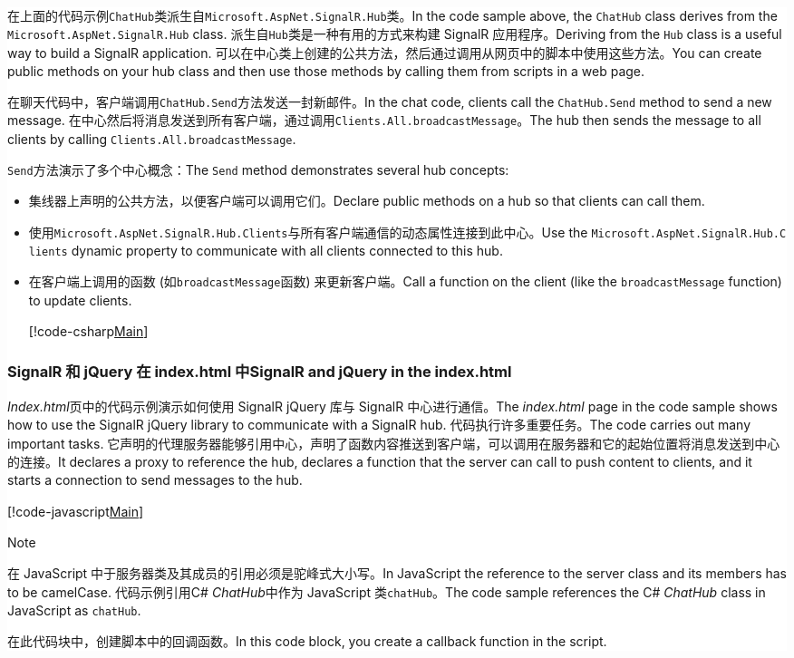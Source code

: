 <span data-ttu-id="9fd30-162">在上面的代码示例`ChatHub`类派生自`Microsoft.AspNet.SignalR.Hub`类。</span><span class="sxs-lookup"><span data-stu-id="9fd30-162">In the code sample above, the `ChatHub` class derives from the `Microsoft.AspNet.SignalR.Hub` class.</span></span> <span data-ttu-id="9fd30-163">派生自`Hub`类是一种有用的方式来构建 SignalR 应用程序。</span><span class="sxs-lookup"><span data-stu-id="9fd30-163">Deriving from the `Hub` class is a useful way to build a SignalR application.</span></span> <span data-ttu-id="9fd30-164">可以在中心类上创建的公共方法，然后通过调用从网页中的脚本中使用这些方法。</span><span class="sxs-lookup"><span data-stu-id="9fd30-164">You can create public methods on your hub class and then use those methods by calling them from scripts in a web page.</span></span>

<span data-ttu-id="9fd30-165">在聊天代码中，客户端调用`ChatHub.Send`方法发送一封新邮件。</span><span class="sxs-lookup"><span data-stu-id="9fd30-165">In the chat code, clients call the `ChatHub.Send` method to send a new message.</span></span> <span data-ttu-id="9fd30-166">在中心然后将消息发送到所有客户端，通过调用`Clients.All.broadcastMessage`。</span><span class="sxs-lookup"><span data-stu-id="9fd30-166">The hub then sends the message to all clients by calling `Clients.All.broadcastMessage`.</span></span>

<span data-ttu-id="9fd30-167">`Send`方法演示了多个中心概念：</span><span class="sxs-lookup"><span data-stu-id="9fd30-167">The `Send` method demonstrates several hub concepts:</span></span>

* <span data-ttu-id="9fd30-168">集线器上声明的公共方法，以便客户端可以调用它们。</span><span class="sxs-lookup"><span data-stu-id="9fd30-168">Declare public methods on a hub so that clients can call them.</span></span>

* <span data-ttu-id="9fd30-169">使用`Microsoft.AspNet.SignalR.Hub.Clients`与所有客户端通信的动态属性连接到此中心。</span><span class="sxs-lookup"><span data-stu-id="9fd30-169">Use the `Microsoft.AspNet.SignalR.Hub.Clients` dynamic property to communicate with all clients connected to this hub.</span></span>

* <span data-ttu-id="9fd30-170">在客户端上调用的函数 (如`broadcastMessage`函数) 来更新客户端。</span><span class="sxs-lookup"><span data-stu-id="9fd30-170">Call a function on the client (like the `broadcastMessage` function) to update clients.</span></span>

    [!code-csharp[Main](tutorial-getting-started-with-signalr/samples/sample4.cs)]

### <a name="signalr-and-jquery-in-the-indexhtml"></a><span data-ttu-id="9fd30-171">SignalR 和 jQuery 在 index.html 中</span><span class="sxs-lookup"><span data-stu-id="9fd30-171">SignalR and jQuery in the index.html</span></span>

<span data-ttu-id="9fd30-172">*Index.html*页中的代码示例演示如何使用 SignalR jQuery 库与 SignalR 中心进行通信。</span><span class="sxs-lookup"><span data-stu-id="9fd30-172">The *index.html* page in the code sample shows how to use the SignalR jQuery library to communicate with a SignalR hub.</span></span> <span data-ttu-id="9fd30-173">代码执行许多重要任务。</span><span class="sxs-lookup"><span data-stu-id="9fd30-173">The code carries out many important tasks.</span></span> <span data-ttu-id="9fd30-174">它声明的代理服务器能够引用中心，声明了函数内容推送到客户端，可以调用在服务器和它的起始位置将消息发送到中心的连接。</span><span class="sxs-lookup"><span data-stu-id="9fd30-174">It declares a proxy to reference the hub, declares a function that the server can call to push content to clients, and it starts a connection to send messages to the hub.</span></span>

[!code-javascript[Main](tutorial-getting-started-with-signalr/samples/sample5.js)]

> [!NOTE]
> <span data-ttu-id="9fd30-175">在 JavaScript 中于服务器类及其成员的引用必须是驼峰式大小写。</span><span class="sxs-lookup"><span data-stu-id="9fd30-175">In JavaScript the reference to the server class and its members has to be camelCase.</span></span> <span data-ttu-id="9fd30-176">代码示例引用C# *ChatHub*中作为 JavaScript 类`chatHub`。</span><span class="sxs-lookup"><span data-stu-id="9fd30-176">The code sample references the C# *ChatHub* class in JavaScript as `chatHub`.</span></span>

<span data-ttu-id="9fd30-177">在此代码块中，创建脚本中的回调函数。</span><span class="sxs-lookup"><span data-stu-id="9fd30-177">In this code block, you create a callback function in the script.</span></span>
